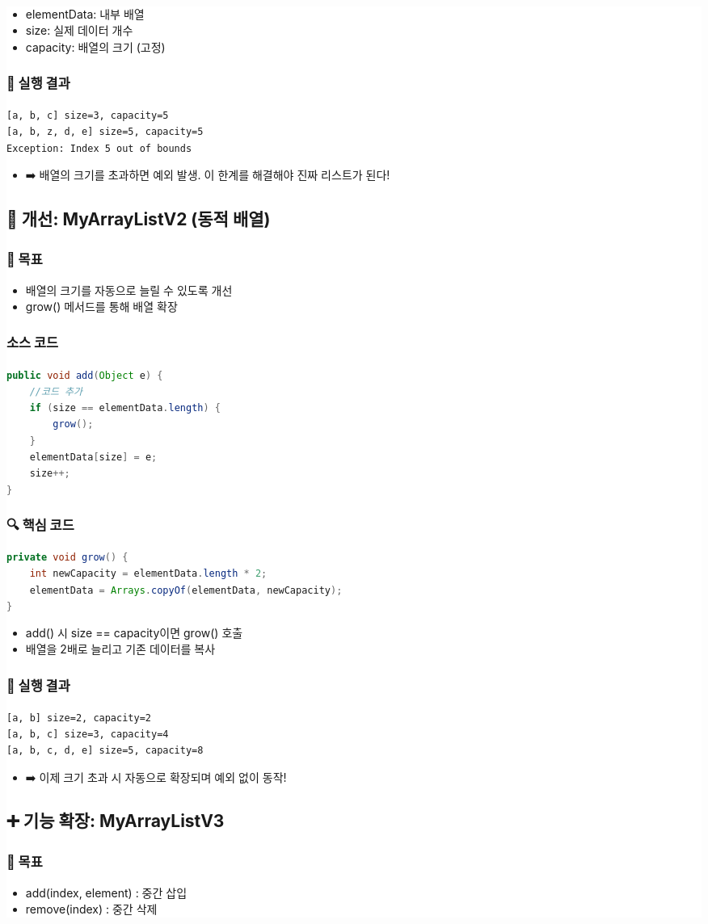 - elementData: 내부 배열
- size: 실제 데이터 개수
- capacity: 배열의 크기 (고정)

### 🧪 실행 결과
```
[a, b, c] size=3, capacity=5
[a, b, z, d, e] size=5, capacity=5
Exception: Index 5 out of bounds
```

- ➡️ 배열의 크기를 초과하면 예외 발생. 이 한계를 해결해야 진짜 리스트가 된다!

## 🔄 개선: MyArrayListV2 (동적 배열)
### 🎯 목표
- 배열의 크기를 자동으로 늘릴 수 있도록 개선
- grow() 메서드를 통해 배열 확장

### 소스 코드
```java
public void add(Object e) {
    //코드 추가
    if (size == elementData.length) {
        grow();
    }
    elementData[size] = e;
    size++;
}
```

### 🔍 핵심 코드
```java
private void grow() {
    int newCapacity = elementData.length * 2;
    elementData = Arrays.copyOf(elementData, newCapacity);
}
```

- add() 시 size == capacity이면 grow() 호출
- 배열을 2배로 늘리고 기존 데이터를 복사
### 🧪 실행 결과
```
[a, b] size=2, capacity=2
[a, b, c] size=3, capacity=4
[a, b, c, d, e] size=5, capacity=8
```

- ➡️ 이제 크기 초과 시 자동으로 확장되며 예외 없이 동작!

## ➕ 기능 확장: MyArrayListV3
### 🎯 목표
- add(index, element) : 중간 삽입
- remove(index) : 중간 삭제
